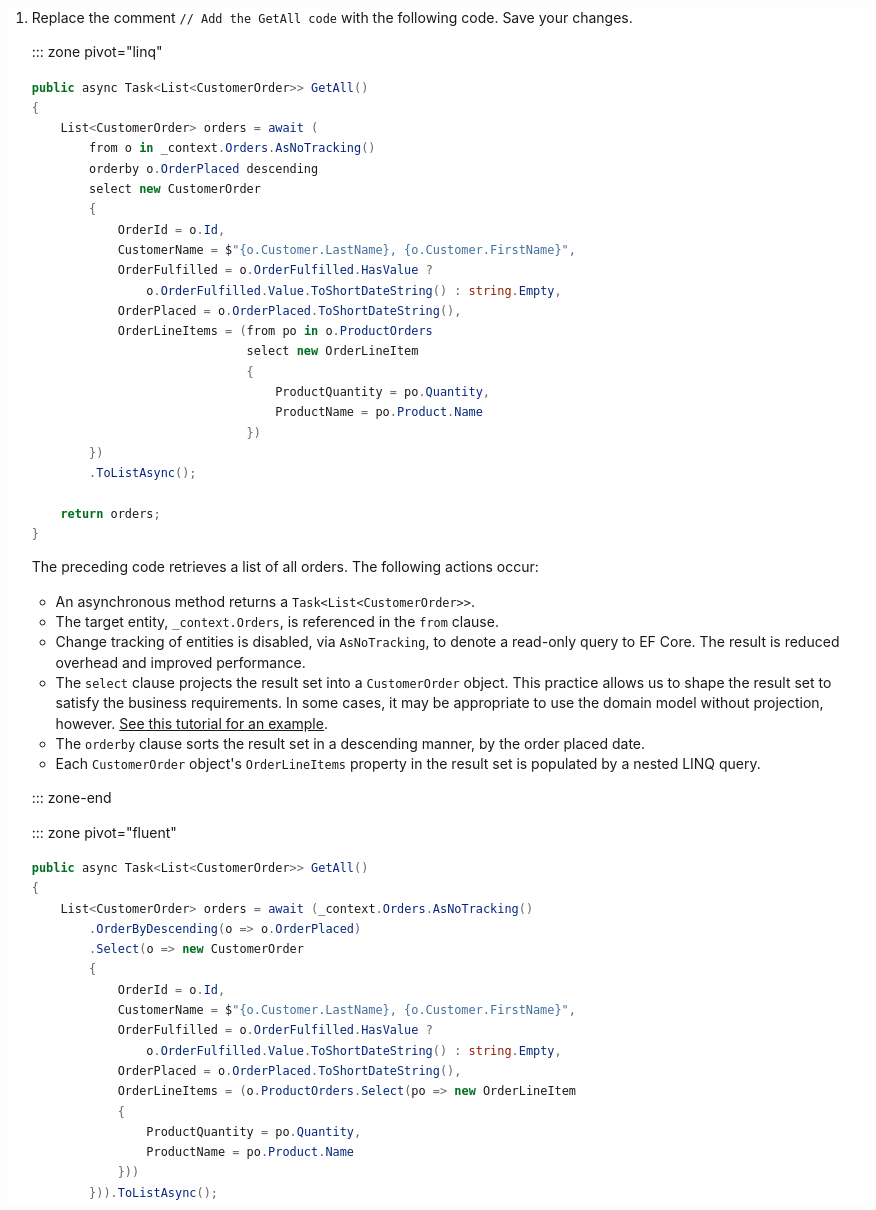 1. Replace the comment `// Add the GetAll code` with the following code. Save your changes.

    ::: zone pivot="linq"

    ```csharp
    public async Task<List<CustomerOrder>> GetAll()
    {
        List<CustomerOrder> orders = await (
            from o in _context.Orders.AsNoTracking()
            orderby o.OrderPlaced descending
            select new CustomerOrder
            {
                OrderId = o.Id,
                CustomerName = $"{o.Customer.LastName}, {o.Customer.FirstName}",
                OrderFulfilled = o.OrderFulfilled.HasValue ? 
                    o.OrderFulfilled.Value.ToShortDateString() : string.Empty,
                OrderPlaced = o.OrderPlaced.ToShortDateString(),
                OrderLineItems = (from po in o.ProductOrders
                                  select new OrderLineItem
                                  {
                                      ProductQuantity = po.Quantity,
                                      ProductName = po.Product.Name
                                  })
            })
            .ToListAsync();

        return orders;
    }
    ```

    The preceding code retrieves a list of all orders. The following actions occur:

    * An asynchronous method returns a `Task<List<CustomerOrder>>`.
    * The target entity, `_context.Orders`, is referenced in the `from` clause.
    * Change tracking of entities is disabled, via `AsNoTracking`, to denote a read-only query to EF Core. The result is reduced overhead and improved performance.
    * The `select` clause projects the result set into a `CustomerOrder` object. This practice allows us to shape the result set to satisfy the business requirements. In some cases, it may be appropriate to use the domain model without projection, however. [See this tutorial for an example](https://docs.microsoft.com/aspnet/core/tutorials/razor-pages/).
    * The `orderby` clause sorts the result set in a descending manner, by the order placed date.
    * Each `CustomerOrder` object's `OrderLineItems` property in the result set is populated by a nested LINQ query.

    ::: zone-end

    ::: zone pivot="fluent"

    ```csharp
    public async Task<List<CustomerOrder>> GetAll()
    {
        List<CustomerOrder> orders = await (_context.Orders.AsNoTracking()
            .OrderByDescending(o => o.OrderPlaced)
            .Select(o => new CustomerOrder
            {
                OrderId = o.Id,
                CustomerName = $"{o.Customer.LastName}, {o.Customer.FirstName}",
                OrderFulfilled = o.OrderFulfilled.HasValue ? 
                    o.OrderFulfilled.Value.ToShortDateString() : string.Empty,
                OrderPlaced = o.OrderPlaced.ToShortDateString(),
                OrderLineItems = (o.ProductOrders.Select(po => new OrderLineItem
                {
                    ProductQuantity = po.Quantity,
                    ProductName = po.Product.Name
                }))
            })).ToListAsync();
